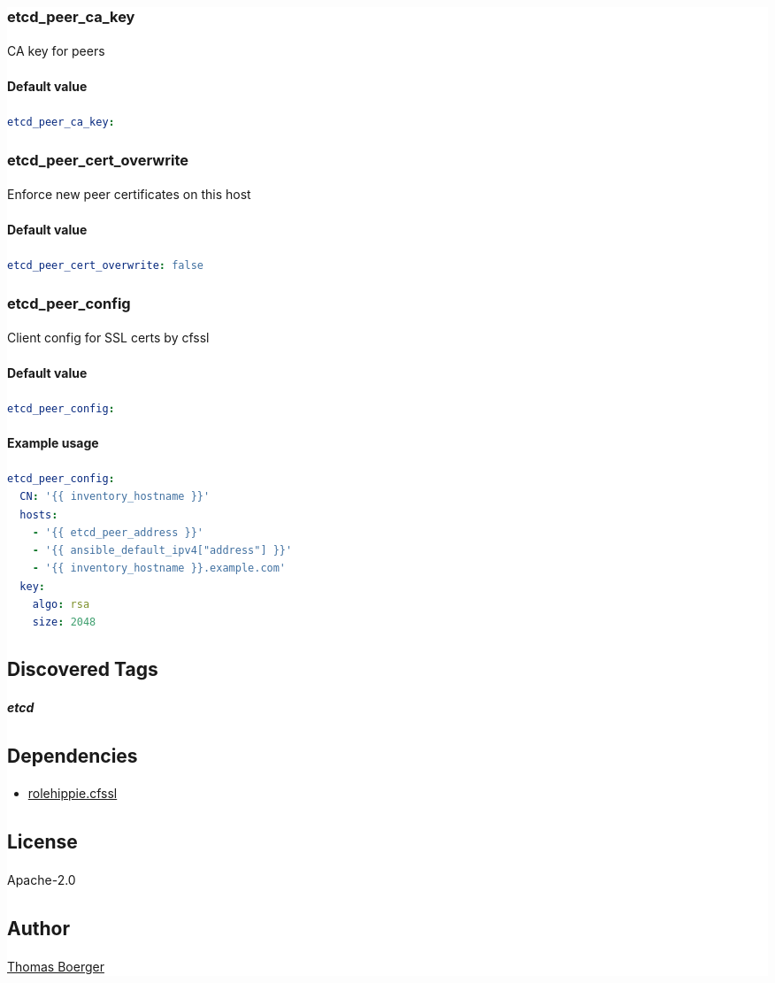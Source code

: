 ### etcd_peer_ca_key

CA key for peers

#### Default value

```YAML
etcd_peer_ca_key:
```

### etcd_peer_cert_overwrite

Enforce new peer certificates on this host

#### Default value

```YAML
etcd_peer_cert_overwrite: false
```

### etcd_peer_config

Client config for SSL certs by cfssl

#### Default value

```YAML
etcd_peer_config:
```

#### Example usage

```YAML
etcd_peer_config:
  CN: '{{ inventory_hostname }}'
  hosts:
    - '{{ etcd_peer_address }}'
    - '{{ ansible_default_ipv4["address"] }}'
    - '{{ inventory_hostname }}.example.com'
  key:
    algo: rsa
    size: 2048
```

## Discovered Tags

**_etcd_**


## Dependencies

- [rolehippie.cfssl](https://github.com/rolehippie/cfssl)

## License

Apache-2.0

## Author

[Thomas Boerger](https://github.com/tboerger)
